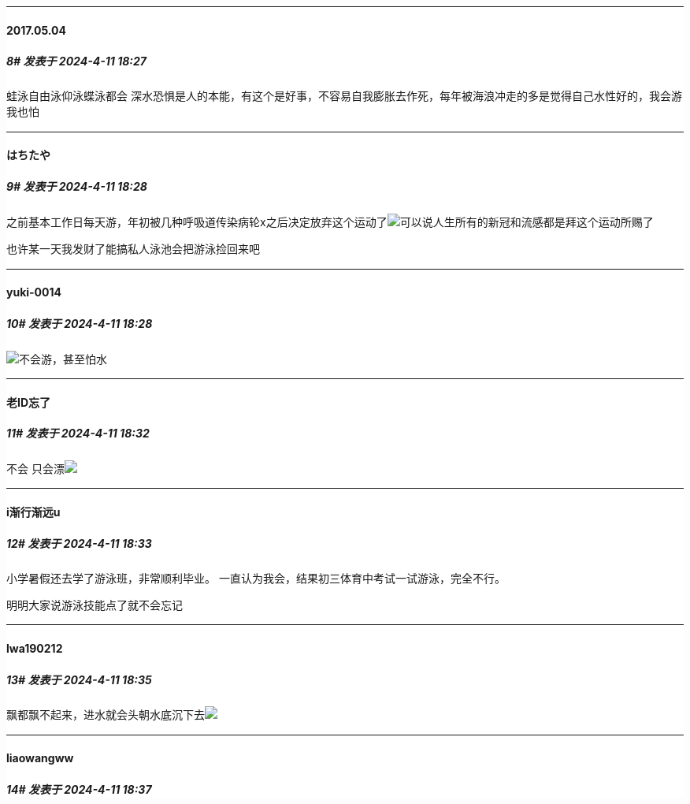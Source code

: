 *****

####  2017.05.04  
##### 8#       发表于 2024-4-11 18:27

蛙泳自由泳仰泳蝶泳都会
深水恐惧是人的本能，有这个是好事，不容易自我膨胀去作死，每年被海浪冲走的多是觉得自己水性好的，我会游我也怕

*****

####  はちたや  
##### 9#       发表于 2024-4-11 18:28

之前基本工作日每天游，年初被几种呼吸道传染病轮x之后决定放弃这个运动了<img src="https://static.saraba1st.com/image/smiley/face2017/004.gif" referrerpolicy="no-referrer">可以说人生所有的新冠和流感都是拜这个运动所赐了

也许某一天我发财了能搞私人泳池会把游泳捡回来吧

*****

####  yuki-0014  
##### 10#       发表于 2024-4-11 18:28

<img src="https://static.saraba1st.com/image/smiley/face2017/037.png" referrerpolicy="no-referrer">不会游，甚至怕水

*****

####  老ID忘了  
##### 11#       发表于 2024-4-11 18:32

不会 只会漂<img src="https://static.saraba1st.com/image/smiley/face2017/037.png" referrerpolicy="no-referrer">

*****

####  i渐行渐远u  
##### 12#       发表于 2024-4-11 18:33

小学暑假还去学了游泳班，非常顺利毕业。 一直认为我会，结果初三体育中考试一试游泳，完全不行。

明明大家说游泳技能点了就不会忘记

*****

####  lwa190212  
##### 13#       发表于 2024-4-11 18:35

飘都飘不起来，进水就会头朝水底沉下去<img src="https://static.saraba1st.com/image/smiley/face2017/068.png" referrerpolicy="no-referrer">

*****

####  liaowangww  
##### 14#       发表于 2024-4-11 18:37
